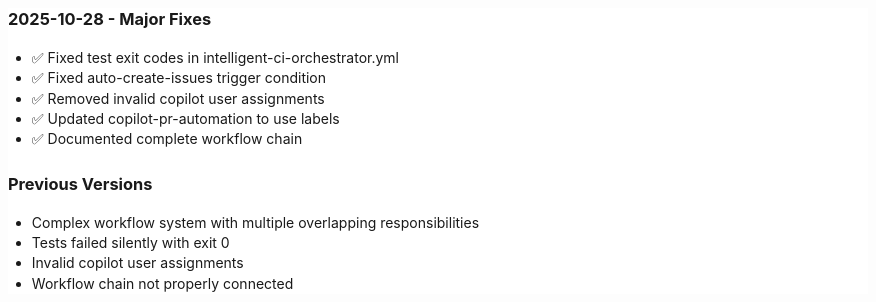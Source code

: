 ### 2025-10-28 - Major Fixes
- ✅ Fixed test exit codes in intelligent-ci-orchestrator.yml
- ✅ Fixed auto-create-issues trigger condition
- ✅ Removed invalid copilot user assignments
- ✅ Updated copilot-pr-automation to use labels
- ✅ Documented complete workflow chain

### Previous Versions
- Complex workflow system with multiple overlapping responsibilities
- Tests failed silently with exit 0
- Invalid copilot user assignments
- Workflow chain not properly connected
